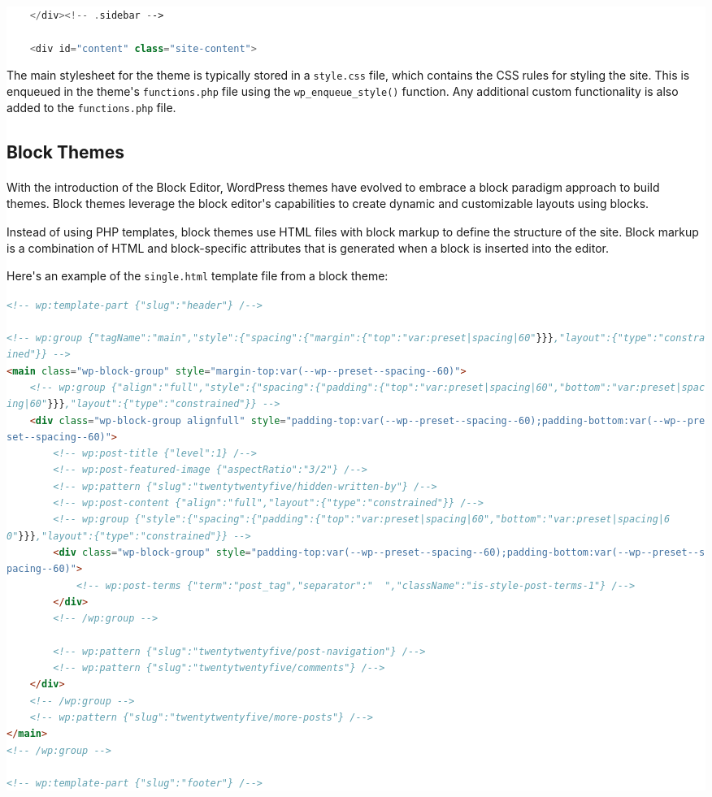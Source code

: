 ```php
	</div><!-- .sidebar -->

	<div id="content" class="site-content">
```

The main stylesheet for the theme is typically stored in a `style.css` file, which contains the CSS rules for styling the site. This is enqueued in the theme's `functions.php` file using the `wp_enqueue_style()` function. Any additional custom functionality is also added to the `functions.php` file.

## Block Themes

With the introduction of the Block Editor, WordPress themes have evolved to embrace a block paradigm approach to build themes. Block themes leverage the block editor's capabilities to create dynamic and customizable layouts using blocks.

Instead of using PHP templates, block themes use HTML files with block markup to define the structure of the site. Block markup is a combination of HTML and block-specific attributes that is generated when a block is inserted into the editor.

Here's an example of the `single.html` template file from a block theme:

```html
<!-- wp:template-part {"slug":"header"} /-->

<!-- wp:group {"tagName":"main","style":{"spacing":{"margin":{"top":"var:preset|spacing|60"}}},"layout":{"type":"constrained"}} -->
<main class="wp-block-group" style="margin-top:var(--wp--preset--spacing--60)">
    <!-- wp:group {"align":"full","style":{"spacing":{"padding":{"top":"var:preset|spacing|60","bottom":"var:preset|spacing|60"}}},"layout":{"type":"constrained"}} -->
    <div class="wp-block-group alignfull" style="padding-top:var(--wp--preset--spacing--60);padding-bottom:var(--wp--preset--spacing--60)">
        <!-- wp:post-title {"level":1} /-->
        <!-- wp:post-featured-image {"aspectRatio":"3/2"} /-->
        <!-- wp:pattern {"slug":"twentytwentyfive/hidden-written-by"} /-->
        <!-- wp:post-content {"align":"full","layout":{"type":"constrained"}} /-->
        <!-- wp:group {"style":{"spacing":{"padding":{"top":"var:preset|spacing|60","bottom":"var:preset|spacing|60"}}},"layout":{"type":"constrained"}} -->
        <div class="wp-block-group" style="padding-top:var(--wp--preset--spacing--60);padding-bottom:var(--wp--preset--spacing--60)">
            <!-- wp:post-terms {"term":"post_tag","separator":"  ","className":"is-style-post-terms-1"} /-->
        </div>
        <!-- /wp:group -->

        <!-- wp:pattern {"slug":"twentytwentyfive/post-navigation"} /-->
        <!-- wp:pattern {"slug":"twentytwentyfive/comments"} /-->
    </div>
    <!-- /wp:group -->
    <!-- wp:pattern {"slug":"twentytwentyfive/more-posts"} /-->
</main>
<!-- /wp:group -->

<!-- wp:template-part {"slug":"footer"} /-->
```
